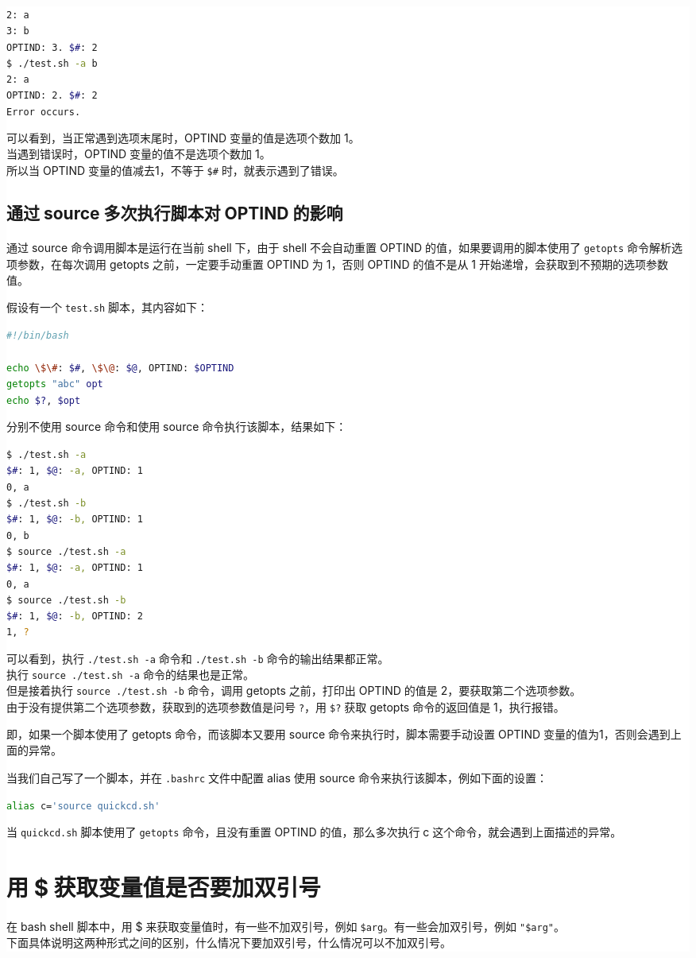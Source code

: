 ```bash
2: a
3: b
OPTIND: 3. $#: 2
$ ./test.sh -a b
2: a
OPTIND: 2. $#: 2
Error occurs.
```
可以看到，当正常遇到选项末尾时，OPTIND 变量的值是选项个数加 1。  
当遇到错误时，OPTIND 变量的值不是选项个数加 1。  
所以当 OPTIND 变量的值减去1，不等于 `$#` 时，就表示遇到了错误。

## 通过 source 多次执行脚本对 OPTIND 的影响
通过 source 命令调用脚本是运行在当前 shell 下，由于 shell 不会自动重置 OPTIND 的值，如果要调用的脚本使用了 `getopts` 命令解析选项参数，在每次调用 getopts 之前，一定要手动重置 OPTIND 为 1，否则 OPTIND 的值不是从 1 开始递增，会获取到不预期的选项参数值。

假设有一个 `test.sh` 脚本，其内容如下：
```bash
#!/bin/bash

echo \$\#: $#, \$\@: $@, OPTIND: $OPTIND
getopts "abc" opt
echo $?, $opt
```
分别不使用 source 命令和使用 source 命令执行该脚本，结果如下：
```bash
$ ./test.sh -a
$#: 1, $@: -a, OPTIND: 1
0, a
$ ./test.sh -b
$#: 1, $@: -b, OPTIND: 1
0, b
$ source ./test.sh -a
$#: 1, $@: -a, OPTIND: 1
0, a
$ source ./test.sh -b
$#: 1, $@: -b, OPTIND: 2
1, ?
```
可以看到，执行 `./test.sh -a` 命令和 `./test.sh -b` 命令的输出结果都正常。  
执行 `source ./test.sh -a` 命令的结果也是正常。  
但是接着执行 `source ./test.sh -b` 命令，调用 getopts 之前，打印出 OPTIND 的值是 2，要获取第二个选项参数。  
由于没有提供第二个选项参数，获取到的选项参数值是问号 `?`，用 `$?` 获取 getopts 命令的返回值是 1，执行报错。

即，如果一个脚本使用了 getopts 命令，而该脚本又要用 source 命令来执行时，脚本需要手动设置 OPTIND 变量的值为1，否则会遇到上面的异常。

当我们自己写了一个脚本，并在 `.bashrc` 文件中配置 alias 使用 source 命令来执行该脚本，例如下面的设置：
```bash
alias c='source quickcd.sh'
```
当 `quickcd.sh` 脚本使用了 `getopts` 命令，且没有重置 OPTIND 的值，那么多次执行 c 这个命令，就会遇到上面描述的异常。

# 用 $ 获取变量值是否要加双引号
在 bash shell 脚本中，用 $ 来获取变量值时，有一些不加双引号，例如 `$arg`。有一些会加双引号，例如 `"$arg"`。  
下面具体说明这两种形式之间的区别，什么情况下要加双引号，什么情况可以不加双引号。
